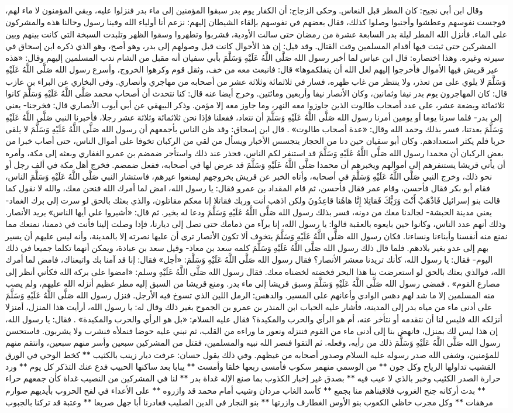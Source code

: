 وقال ابن أبي نجيح: كان المطر قبل النعاس. وحكى الزجاج: أن الكفار يوم بدر سبقوا المؤمنين إلى ماء بدر فنزلوا عليه، وبقي المؤمنون لا ماء لهم، فوجست نفوسهم وعطشوا وأجنبوا وصلوا كذلك، فقال بعضهم في نفوسهم بإلقاء الشيطان إليهم: نزعم أنا أولياء الله وفينا رسول وحالنا هذه والمشركون على الماء. فأنزل الله المطر ليلة بدر السابعة عشرة من رمضان حتى سالت الأودية، فشربوا وتطهروا وسقوا الظهر وتلبدت السبخة التي كانت بينهم وبين المشركين حتى ثبتت فيها أقدام المسلمين وقت القتال. وقد قيل: إن هذ الأحوال كانت قبل وصولهم إلى بدر، وهو أصح، وهو الذي ذكره ابن إسحاق في سيرته وغيره. وهذا اختصاره: قال ابن عباس لما أخبر رسول الله صَلَّى اللَّهُ عَلَيْهِ وَسَلَّمَ بأبي سفيان أنه مقبل من الشام ندب المسلمين إليهم وقال:
«هذه عير قريش فيها الأموال فأخرجوا إليهم لعل الله أن ينفلكموها»
قال: فانبعث معه من خف، وثقل قوم وكرهوا الخروج، وأسرع رسول الله صَلَّى اللَّهُ عَلَيْهِ وَسَلَّمَ لا يلوي على من تعذر، ولا ينتظر من غاب ظهره، فسار في ثلاثمائة وثلاثة عشر من أصحابه من مهاجري وأنصاري.
وفي البخاري عن البراء بن عازب قال: كان المهاجرون يوم بدر نيفا وثمانين، وكان الأنصار نيفا وأربعين ومائتين. وخرج أيضا عنه قال: كنا نتحدث أن أصحاب محمد صَلَّى اللَّهُ عَلَيْهِ وَسَلَّمَ كانوا ثلاثمائة وبضعة عشر، على عدد أصحاب طالوت الذين جاوزوا معه النهر، وما جاوز معه إلا مؤمن. وذكر البيهقي عن أبي أيوب الأنصاري قال: فخرجنا- يعني إلى بدر- فلما سرنا يوما أو يومين أمرنا رسول الله صَلَّى اللَّهُ عَلَيْهِ وَسَلَّمَ أن نتعاد، ففعلنا فإذا نحن ثلاثمائة وثلاثة عشر رجلا، فأخبرنا النبي صَلَّى اللَّهُ عَلَيْهِ وَسَلَّمَ بعدتنا، فسر بذلك وحمد الله وقال:
«عدة أصحاب طالوت»
. قال ابن إسحاق: وقد ظن الناس بأجمعهم أن رسول الله صَلَّى اللَّهُ عَلَيْهِ وَسَلَّمَ لا يلقى حربا فلم يكثر استعدادهم. وكان أبو سفيان حين دنا من الحجاز يتجسس الأخبار ويسأل من لقي من الركبان تخوفا على أموال الناس، حتى أصاب خبرا من بعض الركبان أن محمدا رسول الله صَلَّى اللَّهُ عَلَيْهِ وَسَلَّمَ قد استنفر لكم الناس، فحذر عند ذلك واستأجر ضمضم بن عمرو الغفاري وبعثه إلى مكة، وأمره أن يأتي قريشا يستنفرهم إلى أموالهم ويخبرهم أن محمدا صَلَّى اللَّهُ عَلَيْهِ وَسَلَّمَ قد عرض لها في أصحابه، ففعل ضمضم. فخرج أهل مكة في ألف رجل أو نحو ذلك، وخرج النبي صَلَّى اللَّهُ عَلَيْهِ وَسَلَّمَ في أصحابه، وأتاه الخبر عن قريش بخروجهم ليمنعوا عيرهم، فاستشار النبي صَلَّى اللَّهُ عَلَيْهِ وَسَلَّمَ الناس، فقام أبو بكر فقال فأحسن، وقام عمر فقال فأحسن، ثم قام المقداد بن عمرو فقال: يا رسول الله، امض لما أمرك الله فنحن معك، والله لا نقول كما قالت بنو إسرائيل
فَاذْهَبْ أَنْتَ وَرَبُّكَ فَقاتِلا إِنَّا هاهُنا قاعِدُونَ
ولكن اذهب أنت وربك فقاتلا إنا معكم مقاتلون، والذي بعثك بالحق لو سرت إلى برك الغماد- يعني مدينة الحبشة- لجالدنا معك من دونه، فسر بذلك رسول الله صَلَّى اللَّهُ عَلَيْهِ وَسَلَّمَ ودعا له بخير. ثم قال:
«أشيروا علي أيها الناس»
يريد الأنصار. وذلك أنهم عدد الناس، وكانوا حين بايعوه بالعقبة قالوا: يا رسول الله، إنا برآء من ذمامك حتى تصل إلى ديارنا، فإذا وصلت إلينا فأنت في ذممنا، نمنعك مما نمنع منه أنفسنا وأبناءنا ونساءنا. فكان رسول الله صَلَّى اللَّهُ عَلَيْهِ وَسَلَّمَ يتخوف ألا تكون الأنصار ترى أن عليها نصرته إلا بالمدينة، وأنه ليس عليهم أن يسير بهم إلى عدو بغير بلادهم. فلما قال ذلك رسول الله صَلَّى اللَّهُ عَلَيْهِ وَسَلَّمَ كلمه سعد بن معاذ- وقيل سعد بن عبادة، ويمكن أنهما تكلما جميعا في ذلك اليوم- فقال: يا رسول الله، كأنك تريدنا معشر الأنصار؟ فقال رسول الله صَلَّى اللَّهُ عَلَيْهِ وَسَلَّمَ:
«أجل»
فقال: إنا قد آمنا بك واتبعناك، فامض لما أمرك الله، فوالذي بعثك بالحق لو استعرضت بنا هذا البحر فخضته لخضناه معك. فقال رسول الله صَلَّى اللَّهُ عَلَيْهِ وسلم:
«امضوا على بركة الله فكأني أنظر إلى مصارع القوم»
. فمضى رسول الله صَلَّى اللَّهُ عَلَيْهِ وَسَلَّمَ وسبق قريشا إلى ماء بدر. ومنع قريشا من السبق إليه مطر عظيم أنزله الله عليهم، ولم يصب منه المسلمين إلا ما شد لهم دهس الوادي وأعانهم على المسير. والدهس: الرمل اللين الذي تسوخ فيه الأرجل. فنزل رسول الله صَلَّى اللَّهُ عَلَيْهِ وَسَلَّمَ على أدنى ماء من مياه بدر إلى المدينة، فأشار عليه الحباب ابن المنذر بن عمرو بن الجموح بغير ذلك وقال له: يا رسول الله، أرأيت هذا المنزل، أمنزلا أنزلكه الله فليس لنا أن نتقدمه أو نتأخر عنه، أم هو الرأي والحرب والمكيدة؟ فقال عليه السلام:
«بل هو الرأي والحرب والمكيدة»
. فقال: يا رسول الله، إن هذا ليس لك بمنزل، فانهض بنا إلى أدنى ماء من القوم فننزله ونعور ما وراءه من القلب، ثم نبني عليه حوضا فنملأه فنشرب ولا يشربون. فاستحسن رسول الله صَلَّى اللَّهُ عَلَيْهِ وَسَلَّمَ ذلك من رأيه، وفعله. ثم التقوا فنصر الله نبيه والمسلمين، فقتل من المشركين سبعين وأسر منهم سبعين، وانتقم منهم للمؤمنين، وشفى الله صدر رسوله عليه السلام وصدور أصحابه من غيظهم.
وفي ذلك يقول حسان:
عرفت ديار زينب بالكثيب ** كخط الوحي في الورق القشيب
تداولها الرياح وكل جون ** من الوسمي منهمر سكوب
فأمسى ربعها خلقا وأمست ** يبابا بعد ساكنها الحبيب
فدع عنك التذكر كل يوم ** ورد حرارة الصدر الكئيب
وخبر بالذي لا عيب فيه ** بصدق غير إخبار الكذوب
بما صنع الإله غداة بدر ** لنا في المشركين من النصيب
غداة كأن جمعهم حراء ** بدت أركانه جنح الغروب
فلاقيناهم منا بجمع ** كأسد الغاب مردان وشيب
أمام محمد قد وازروه ** على الأعداء في لفح الحروب
بأيديهم صوارم مرهفات ** وكل مجرب خاظي الكعوب
بنو الأوس الغطارف وازرتها ** بنو النجار في الدين الصليب
فغادرنا أبا جهل صريعا ** وعتبة قد تركنا بالجبوب